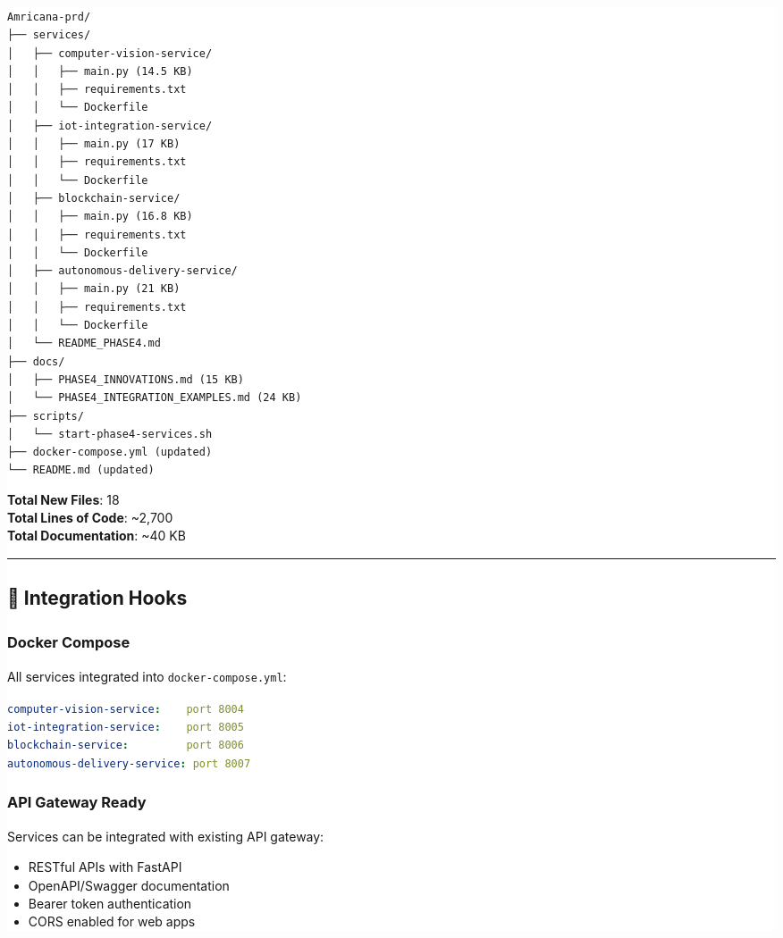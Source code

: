 ```
Amricana-prd/
├── services/
│   ├── computer-vision-service/
│   │   ├── main.py (14.5 KB)
│   │   ├── requirements.txt
│   │   └── Dockerfile
│   ├── iot-integration-service/
│   │   ├── main.py (17 KB)
│   │   ├── requirements.txt
│   │   └── Dockerfile
│   ├── blockchain-service/
│   │   ├── main.py (16.8 KB)
│   │   ├── requirements.txt
│   │   └── Dockerfile
│   ├── autonomous-delivery-service/
│   │   ├── main.py (21 KB)
│   │   ├── requirements.txt
│   │   └── Dockerfile
│   └── README_PHASE4.md
├── docs/
│   ├── PHASE4_INNOVATIONS.md (15 KB)
│   └── PHASE4_INTEGRATION_EXAMPLES.md (24 KB)
├── scripts/
│   └── start-phase4-services.sh
├── docker-compose.yml (updated)
└── README.md (updated)
```

**Total New Files**: 18  
**Total Lines of Code**: ~2,700  
**Total Documentation**: ~40 KB

---

## 🔌 Integration Hooks

### Docker Compose
All services integrated into `docker-compose.yml`:
```yaml
computer-vision-service:    port 8004
iot-integration-service:    port 8005
blockchain-service:         port 8006
autonomous-delivery-service: port 8007
```

### API Gateway Ready
Services can be integrated with existing API gateway:
- RESTful APIs with FastAPI
- OpenAPI/Swagger documentation
- Bearer token authentication
- CORS enabled for web apps
